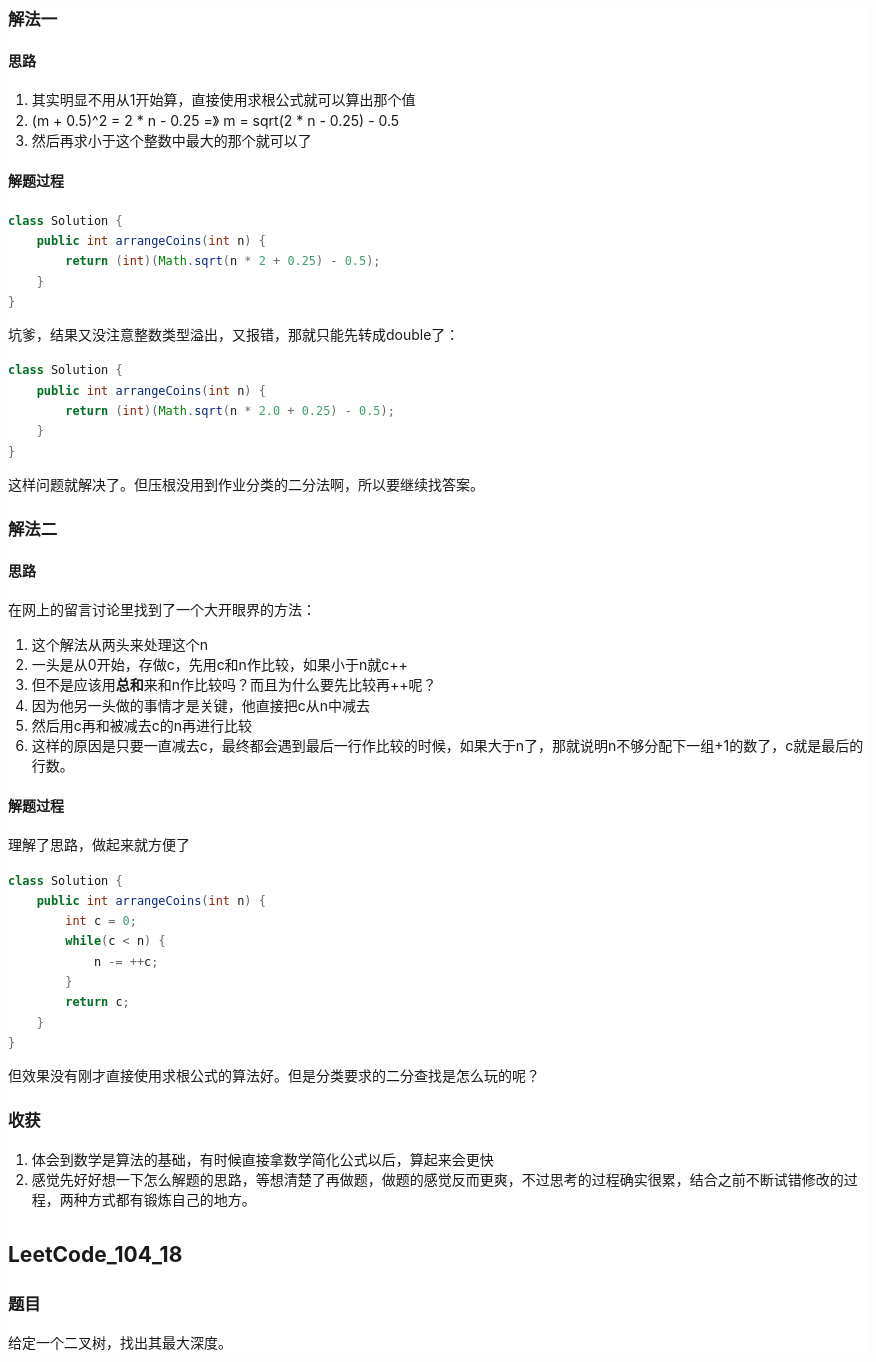 ### 解法一
#### 思路
1. 其实明显不用从1开始算，直接使用求根公式就可以算出那个值
2. (m + 0.5)^2 = 2 * n - 0.25 =》 m = sqrt(2 * n - 0.25) - 0.5
3. 然后再求小于这个整数中最大的那个就可以了
#### 解题过程
```java
class Solution {
    public int arrangeCoins(int n) {
        return (int)(Math.sqrt(n * 2 + 0.25) - 0.5);
    }
}
```
坑爹，结果又没注意整数类型溢出，又报错，那就只能先转成double了：
```java
class Solution {
    public int arrangeCoins(int n) {
        return (int)(Math.sqrt(n * 2.0 + 0.25) - 0.5);
    }
}
```
这样问题就解决了。但压根没用到作业分类的二分法啊，所以要继续找答案。
### 解法二
#### 思路
在网上的留言讨论里找到了一个大开眼界的方法：
1. 这个解法从两头来处理这个n
2. 一头是从0开始，存做c，先用c和n作比较，如果小于n就c++
3. 但不是应该用**总和**来和n作比较吗？而且为什么要先比较再++呢？
4. 因为他另一头做的事情才是关键，他直接把c从n中减去
5. 然后用c再和被减去c的n再进行比较
6. 这样的原因是只要一直减去c，最终都会遇到最后一行作比较的时候，如果大于n了，那就说明n不够分配下一组+1的数了，c就是最后的行数。
#### 解题过程
理解了思路，做起来就方便了
```java
class Solution {
    public int arrangeCoins(int n) {
        int c = 0;
        while(c < n) {
            n -= ++c;
        }
        return c;
    }
}
```
但效果没有刚才直接使用求根公式的算法好。但是分类要求的二分查找是怎么玩的呢？
### 收获
1. 体会到数学是算法的基础，有时候直接拿数学简化公式以后，算起来会更快
2. 感觉先好好想一下怎么解题的思路，等想清楚了再做题，做题的感觉反而更爽，不过思考的过程确实很累，结合之前不断试错修改的过程，两种方式都有锻炼自己的地方。
## LeetCode_104_18
### 题目
给定一个二叉树，找出其最大深度。
